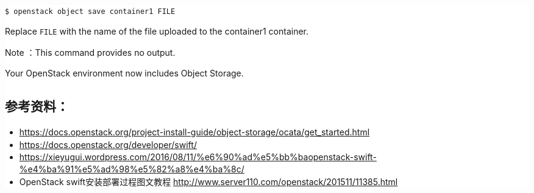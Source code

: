```txt
$ openstack object save container1 FILE
```
Replace <code>FILE</code> with the name of the file uploaded to the container1 container.

Note ：This command provides no output.

Your OpenStack environment now includes Object Storage.

参考资料：
---

- https://docs.openstack.org/project-install-guide/object-storage/ocata/get_started.html
- https://docs.openstack.org/developer/swift/
- https://xieyugui.wordpress.com/2016/08/11/%e6%90%ad%e5%bb%baopenstack-swift-%e4%ba%91%e5%ad%98%e5%82%a8%e4%ba%8c/
- OpenStack swift安装部署过程图文教程 http://www.server110.com/openstack/201511/11385.html